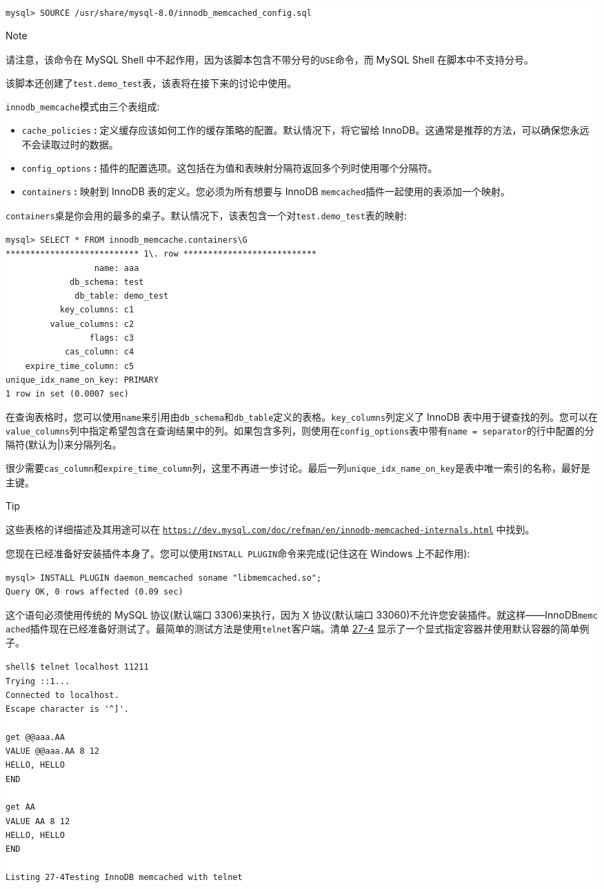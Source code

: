 `mysql> SOURCE /usr/share/mysql-8.0/innodb_memcached_config.sql`

Note

请注意，该命令在 MySQL Shell 中不起作用，因为该脚本包含不带分号的`USE`命令，而 MySQL Shell 在脚本中不支持分号。

该脚本还创建了`test.demo_test`表，该表将在接下来的讨论中使用。

`innodb_memcache`模式由三个表组成:

*   `cache_policies` **:** 定义缓存应该如何工作的缓存策略的配置。默认情况下，将它留给 InnoDB。这通常是推荐的方法，可以确保您永远不会读取过时的数据。

*   `config_options` **:** 插件的配置选项。这包括在为值和表映射分隔符返回多个列时使用哪个分隔符。

*   `containers` **:** 映射到 InnoDB 表的定义。您必须为所有想要与 InnoDB `memcached`插件一起使用的表添加一个映射。

`containers`桌是你会用的最多的桌子。默认情况下，该表包含一个对`test.demo_test`表的映射:

```
mysql> SELECT * FROM innodb_memcache.containers\G
*************************** 1\. row ***************************
                  name: aaa
             db_schema: test
              db_table: demo_test
           key_columns: c1
         value_columns: c2
                 flags: c3
            cas_column: c4
    expire_time_column: c5
unique_idx_name_on_key: PRIMARY
1 row in set (0.0007 sec)

```

在查询表格时，您可以使用`name`来引用由`db_schema`和`db_table`定义的表格。`key_columns`列定义了 InnoDB 表中用于键查找的列。您可以在`value_columns`列中指定希望包含在查询结果中的列。如果包含多列，则使用在`config_options`表中带有`name = separator`的行中配置的分隔符(默认为|)来分隔列名。

很少需要`cas_column`和`expire_time_column`列，这里不再进一步讨论。最后一列`unique_idx_name_on_key`是表中唯一索引的名称，最好是主键。

Tip

这些表格的详细描述及其用途可以在 [`https://dev.mysql.com/doc/refman/en/innodb-memcached-internals.html`](https://dev.mysql.com/doc/refman/en/innodb-memcached-internals.html) 中找到。

您现在已经准备好安装插件本身了。您可以使用`INSTALL PLUGIN`命令来完成(记住这在 Windows 上不起作用):

```
mysql> INSTALL PLUGIN daemon_memcached soname "libmemcached.so";
Query OK, 0 rows affected (0.09 sec)

```

这个语句必须使用传统的 MySQL 协议(默认端口 3306)来执行，因为 X 协议(默认端口 33060)不允许您安装插件。就这样——InnoDB`memcached`插件现在已经准备好测试了。最简单的测试方法是使用`telnet`客户端。清单 [27-4](#PC13) 显示了一个显式指定容器并使用默认容器的简单例子。

```
shell$ telnet localhost 11211
Trying ::1...
Connected to localhost.
Escape character is '^]'.

get @@aaa.AA
VALUE @@aaa.AA 8 12
HELLO, HELLO
END

get AA
VALUE AA 8 12
HELLO, HELLO
END

Listing 27-4Testing InnoDB memcached with telnet
```